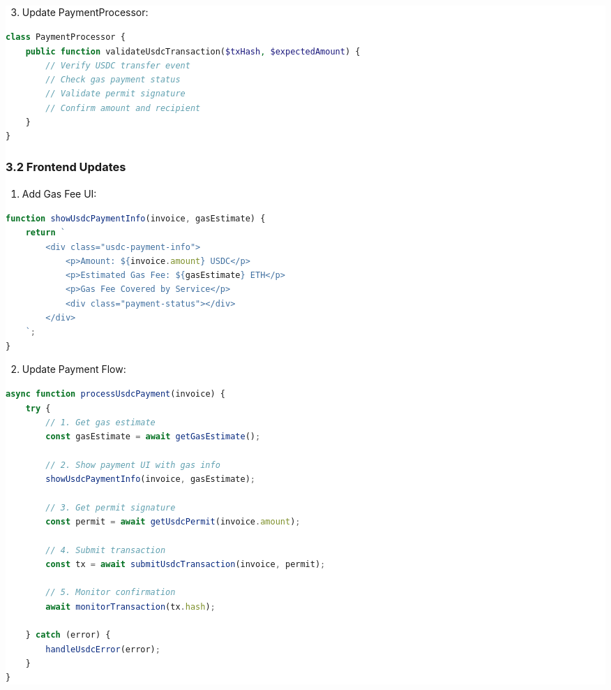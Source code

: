 3. Update PaymentProcessor:
```php
class PaymentProcessor {
    public function validateUsdcTransaction($txHash, $expectedAmount) {
        // Verify USDC transfer event
        // Check gas payment status
        // Validate permit signature
        // Confirm amount and recipient
    }
}
```

### 3.2 Frontend Updates

1. Add Gas Fee UI:
```javascript
function showUsdcPaymentInfo(invoice, gasEstimate) {
    return `
        <div class="usdc-payment-info">
            <p>Amount: ${invoice.amount} USDC</p>
            <p>Estimated Gas Fee: ${gasEstimate} ETH</p>
            <p>Gas Fee Covered by Service</p>
            <div class="payment-status"></div>
        </div>
    `;
}
```

2. Update Payment Flow:
```javascript
async function processUsdcPayment(invoice) {
    try {
        // 1. Get gas estimate
        const gasEstimate = await getGasEstimate();
        
        // 2. Show payment UI with gas info
        showUsdcPaymentInfo(invoice, gasEstimate);
        
        // 3. Get permit signature
        const permit = await getUsdcPermit(invoice.amount);
        
        // 4. Submit transaction
        const tx = await submitUsdcTransaction(invoice, permit);
        
        // 5. Monitor confirmation
        await monitorTransaction(tx.hash);
        
    } catch (error) {
        handleUsdcError(error);
    }
}
```
